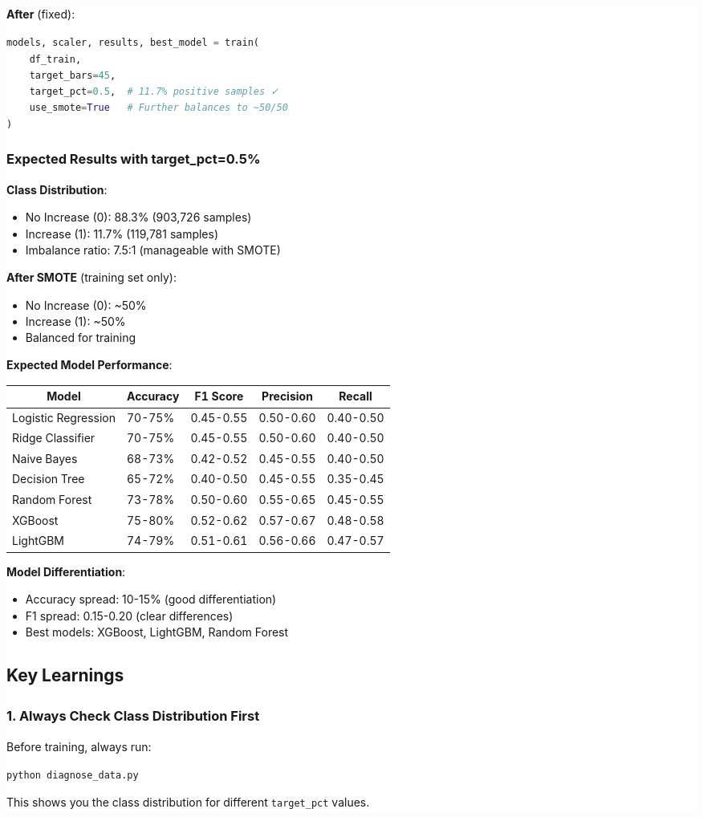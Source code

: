 **After** (fixed):
```python
models, scaler, results, best_model = train(
    df_train,
    target_bars=45,
    target_pct=0.5,  # 11.7% positive samples ✓
    use_smote=True   # Further balances to ~50/50
)
```

### Expected Results with target_pct=0.5%

**Class Distribution**:
- No Increase (0): 88.3% (903,726 samples)
- Increase (1): 11.7% (119,781 samples)
- Imbalance ratio: 7.5:1 (manageable with SMOTE)

**After SMOTE** (training set only):
- No Increase (0): ~50%
- Increase (1): ~50%
- Balanced for training

**Expected Model Performance**:

| Model | Accuracy | F1 Score | Precision | Recall |
|-------|----------|----------|-----------|--------|
| Logistic Regression | 70-75% | 0.45-0.55 | 0.50-0.60 | 0.40-0.50 |
| Ridge Classifier | 70-75% | 0.45-0.55 | 0.50-0.60 | 0.40-0.50 |
| Naive Bayes | 68-73% | 0.42-0.52 | 0.45-0.55 | 0.40-0.50 |
| Decision Tree | 65-72% | 0.40-0.50 | 0.45-0.55 | 0.35-0.45 |
| Random Forest | 73-78% | 0.50-0.60 | 0.55-0.65 | 0.45-0.55 |
| XGBoost | 75-80% | 0.52-0.62 | 0.57-0.67 | 0.48-0.58 |
| LightGBM | 74-79% | 0.51-0.61 | 0.56-0.66 | 0.47-0.57 |

**Model Differentiation**: 
- Accuracy spread: 10-15% (good differentiation)
- F1 spread: 0.15-0.20 (clear differences)
- Best models: XGBoost, LightGBM, Random Forest

## Key Learnings

### 1. Always Check Class Distribution First

Before training, always run:
```python
python diagnose_data.py
```

This shows you the class distribution for different `target_pct` values.
